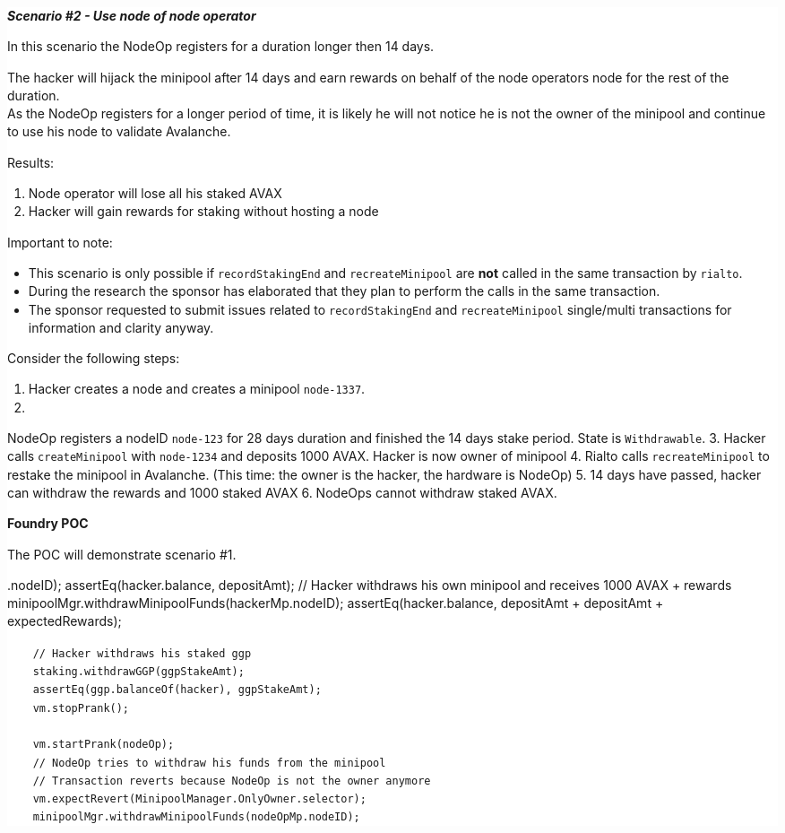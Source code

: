 _**Scenario #2 - Use node of node operator**_

In this scenario the NodeOp registers for a duration longer then 14 days.

The hacker will hijack the minipool after 14 days and earn rewards on behalf of the node operators node for the rest of the duration.\
As the NodeOp registers for a longer period of time, it is likely he will not notice he is not the owner of the minipool and continue to use his node to validate Avalanche.

Results:

1. Node operator will lose all his staked AVAX
2. Hacker will gain rewards for staking without hosting a node

Important to note:

* This scenario is only possible if `recordStakingEnd` and `recreateMinipool` are **not** called in the same transaction by `rialto`.
* During the research the sponsor has elaborated that they plan to perform the calls in the same transaction.
* The sponsor requested to submit issues related to `recordStakingEnd` and `recreateMinipool` single/multi transactions for information and clarity anyway.

Consider the following steps:

1. Hacker creates a node and creates a minipool `node-1337`.
2.

NodeOp registers a nodeID `node-123` for 28 days duration and finished the 14 days stake period. State is `Withdrawable`.
3. Hacker calls `createMinipool` with `node-1234` and deposits 1000 AVAX. Hacker is now owner of minipool
4. Rialto calls `recreateMinipool` to restake the minipool in Avalanche. (This time: the owner is the hacker, the hardware is NodeOp)
5. 14 days have passed, hacker can withdraw the rewards and 1000 staked AVAX
6. NodeOps cannot withdraw staked AVAX.

**Foundry POC**

The POC will demonstrate scenario #1.

.nodeID);
		assertEq(hacker.balance, depositAmt);
		// Hacker withdraws his own minipool and receives 1000 AVAX + rewards
		minipoolMgr.withdrawMinipoolFunds(hackerMp.nodeID);
		assertEq(hacker.balance, depositAmt + depositAmt + expectedRewards);

		// Hacker withdraws his staked ggp
		staking.withdrawGGP(ggpStakeAmt);
		assertEq(ggp.balanceOf(hacker), ggpStakeAmt);
		vm.stopPrank();

		vm.startPrank(nodeOp);
		// NodeOp tries to withdraw his funds from the minipool
		// Transaction reverts because NodeOp is not the owner anymore
		vm.expectRevert(MinipoolManager.OnlyOwner.selector);
		minipoolMgr.withdrawMinipoolFunds(nodeOpMp.nodeID);
